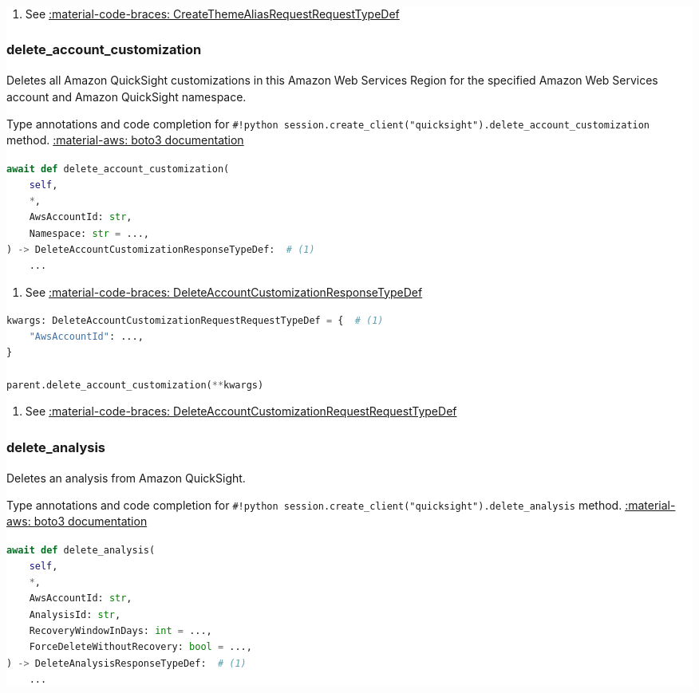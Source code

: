 1. See [:material-code-braces: CreateThemeAliasRequestRequestTypeDef](./type_defs.md#createthemealiasrequestrequesttypedef) 

### delete\_account\_customization

Deletes all Amazon QuickSight customizations in this Amazon Web Services Region
for the specified Amazon Web Services account and Amazon QuickSight namespace.

Type annotations and code completion for `#!python session.create_client("quicksight").delete_account_customization` method.
[:material-aws: boto3 documentation](https://boto3.amazonaws.com/v1/documentation/api/latest/reference/services/quicksight.html#QuickSight.Client.delete_account_customization)

```python title="Method definition"
await def delete_account_customization(
    self,
    *,
    AwsAccountId: str,
    Namespace: str = ...,
) -> DeleteAccountCustomizationResponseTypeDef:  # (1)
    ...
```

1. See [:material-code-braces: DeleteAccountCustomizationResponseTypeDef](./type_defs.md#deleteaccountcustomizationresponsetypedef) 


```python title="Usage example with kwargs"
kwargs: DeleteAccountCustomizationRequestRequestTypeDef = {  # (1)
    "AwsAccountId": ...,
}

parent.delete_account_customization(**kwargs)
```

1. See [:material-code-braces: DeleteAccountCustomizationRequestRequestTypeDef](./type_defs.md#deleteaccountcustomizationrequestrequesttypedef) 

### delete\_analysis

Deletes an analysis from Amazon QuickSight.

Type annotations and code completion for `#!python session.create_client("quicksight").delete_analysis` method.
[:material-aws: boto3 documentation](https://boto3.amazonaws.com/v1/documentation/api/latest/reference/services/quicksight.html#QuickSight.Client.delete_analysis)

```python title="Method definition"
await def delete_analysis(
    self,
    *,
    AwsAccountId: str,
    AnalysisId: str,
    RecoveryWindowInDays: int = ...,
    ForceDeleteWithoutRecovery: bool = ...,
) -> DeleteAnalysisResponseTypeDef:  # (1)
    ...
```
